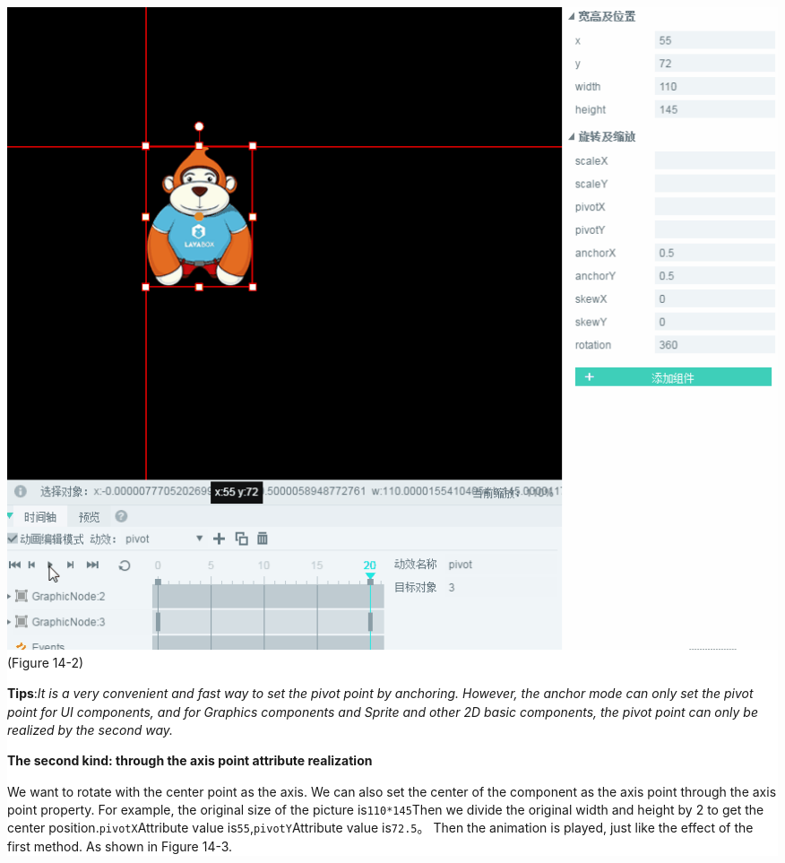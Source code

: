 ![14-2](img/14-2.gif)<br/> (Figure 14-2)

**Tips**:*It is a very convenient and fast way to set the pivot point by anchoring. However, the anchor mode can only set the pivot point for UI components, and for Graphics components and Sprite and other 2D basic components, the pivot point can only be realized by the second way.*



**The second kind: through the axis point attribute realization**

We want to rotate with the center point as the axis. We can also set the center of the component as the axis point through the axis point property. For example, the original size of the picture is`110*145`Then we divide the original width and height by 2 to get the center position.`pivotX`Attribute value is`55`,`pivotY`Attribute value is`72.5`。 Then the animation is played, just like the effect of the first method. As shown in Figure 14-3.
